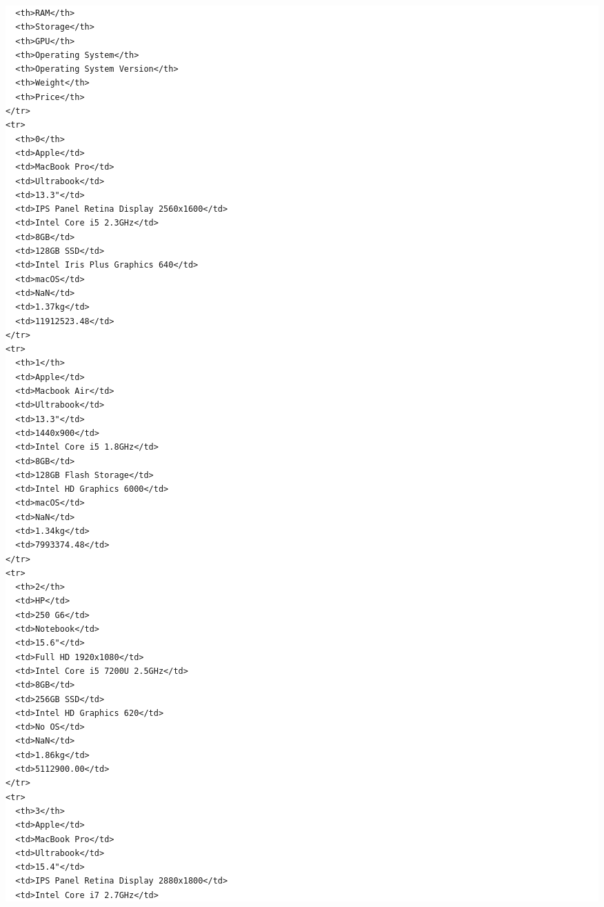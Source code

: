       <th>RAM</th>
      <th>Storage</th>
      <th>GPU</th>
      <th>Operating System</th>
      <th>Operating System Version</th>
      <th>Weight</th>
      <th>Price</th>
    </tr>
    <tr>
      <th>0</th>
      <td>Apple</td>
      <td>MacBook Pro</td>
      <td>Ultrabook</td>
      <td>13.3"</td>
      <td>IPS Panel Retina Display 2560x1600</td>
      <td>Intel Core i5 2.3GHz</td>
      <td>8GB</td>
      <td>128GB SSD</td>
      <td>Intel Iris Plus Graphics 640</td>
      <td>macOS</td>
      <td>NaN</td>
      <td>1.37kg</td>
      <td>11912523.48</td>
    </tr>
    <tr>
      <th>1</th>
      <td>Apple</td>
      <td>Macbook Air</td>
      <td>Ultrabook</td>
      <td>13.3"</td>
      <td>1440x900</td>
      <td>Intel Core i5 1.8GHz</td>
      <td>8GB</td>
      <td>128GB Flash Storage</td>
      <td>Intel HD Graphics 6000</td>
      <td>macOS</td>
      <td>NaN</td>
      <td>1.34kg</td>
      <td>7993374.48</td>
    </tr>
    <tr>
      <th>2</th>
      <td>HP</td>
      <td>250 G6</td>
      <td>Notebook</td>
      <td>15.6"</td>
      <td>Full HD 1920x1080</td>
      <td>Intel Core i5 7200U 2.5GHz</td>
      <td>8GB</td>
      <td>256GB SSD</td>
      <td>Intel HD Graphics 620</td>
      <td>No OS</td>
      <td>NaN</td>
      <td>1.86kg</td>
      <td>5112900.00</td>
    </tr>
    <tr>
      <th>3</th>
      <td>Apple</td>
      <td>MacBook Pro</td>
      <td>Ultrabook</td>
      <td>15.4"</td>
      <td>IPS Panel Retina Display 2880x1800</td>
      <td>Intel Core i7 2.7GHz</td>